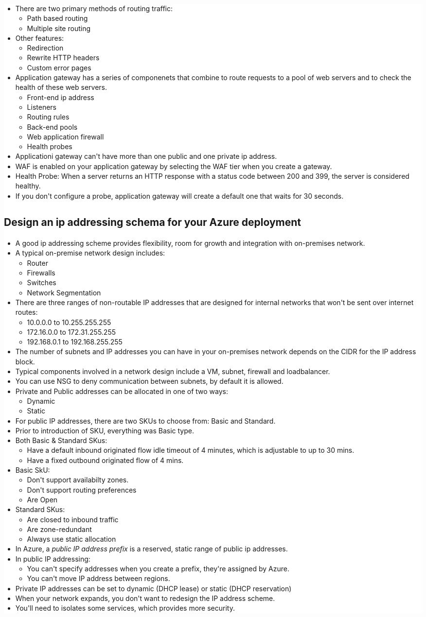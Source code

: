 - There are two primary methods of routing traffic:
    - Path based routing
    - Multiple site routing
- Other features:
    - Redirection
    - Rewrite HTTP headers
    - Custom error pages
- Application gateway has a series of componenets that combine to route requests to a pool of web servers and to check the health of these web servers.
    - Front-end ip address
    - Listeners
    - Routing rules
    - Back-end pools
    - Web application firewall
    - Health probes
- Applicationi gateway can't have more than one public and one private ip address.
- WAF is enabled on your application gateway by selecting the WAF tier when you create a gateway.
- Health Probe: When a server returns an HTTP response with a status code between 200 and 399, the server is considered healthy.
- If you don't configure a probe, application gateway will create a default one that waits for 30 seconds.
## Design an ip addressing schema for your Azure deployment
- A good ip addressing scheme provides flexibility, room for growth and integration with on-premises network.
- A typical on-premise network design includes:
    - Router
    - Firewalls
    - Switches
    - Network Segmentation
- There are three ranges of non-routable IP addresses that are designed for internal networks that won't be sent over internet routes:
    - 10.0.0.0 to 10.255.255.255
    - 172.16.0.0 to 172.31.255.255
    - 192.168.0.1 to 192.168.255.255
- The number of subnets and IP addresses you can have in your on-premises network depends on the CIDR for the IP address block.
- Typical components involved in a network design include a VM, subnet, firewall and loadbalancer.
- You can use NSG to deny communication between subnets, by default it is allowed.
- Private and Public addresses can be allocated in one of two ways:
    - Dynamic
    - Static
- For public IP addresses, there are two SKUs to choose from: Basic and  Standard.
- Prior to introduction of SKU, everything was Basic type.
- Both Basic & Standard SKus:
    - Have a default inbound originated flow idle timeout of 4 minutes, which is adjustable to up to 30 mins.
    - Have a fixed outbound originated flow of 4 mins.
- Basic SkU: 
    - Don't support availabilty zones.
    - Don't support routing preferences
    - Are Open
- Standard SKus:
    - Are closed to inbound traffic
    - Are zone-redundant
    - Always use static allocation
- In Azure, a *public IP address prefix* is a reserved, static range of public ip addresses.
- In public IP addressing:
    - You can't specify addresses when you create a prefix, they're assigned by Azure.
    - You can't move IP address between regions.
- Private IP addresses can be set to dynamic (DHCP lease) or static (DHCP reservation)
- When your network expands, you don't want to redesign the IP address scheme.
- You'll need to isolates some services, which provides more security.
